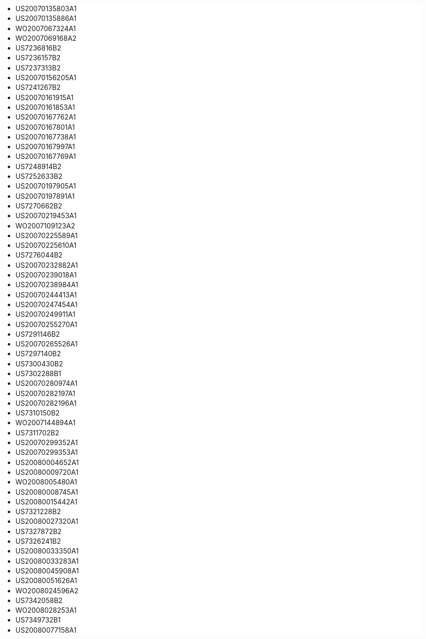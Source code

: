  * US20070135803A1
 * US20070135886A1
 * WO2007067324A1
 * WO2007069168A2
 * US7236816B2
 * US7236157B2
 * US7237313B2
 * US20070156205A1
 * US7241267B2
 * US20070161915A1
 * US20070161853A1
 * US20070167762A1
 * US20070167801A1
 * US20070167738A1
 * US20070167997A1
 * US20070167769A1
 * US7248914B2
 * US7252633B2
 * US20070197905A1
 * US20070197891A1
 * US7270662B2
 * US20070219453A1
 * WO2007109123A2
 * US20070225589A1
 * US20070225610A1
 * US7276044B2
 * US20070232882A1
 * US20070239018A1
 * US20070238984A1
 * US20070244413A1
 * US20070247454A1
 * US20070249911A1
 * US20070255270A1
 * US7291146B2
 * US20070265526A1
 * US7297140B2
 * US7300430B2
 * US7302288B1
 * US20070280974A1
 * US20070282197A1
 * US20070282196A1
 * US7310150B2
 * WO2007144894A1
 * US7311702B2
 * US20070299352A1
 * US20070299353A1
 * US20080004652A1
 * US20080009720A1
 * WO2008005480A1
 * US20080008745A1
 * US20080015442A1
 * US7321228B2
 * US20080027320A1
 * US7327872B2
 * US7326241B2
 * US20080033350A1
 * US20080033283A1
 * US20080045908A1
 * US20080051626A1
 * WO2008024596A2
 * US7342058B2
 * WO2008028253A1
 * US7349732B1
 * US20080077158A1